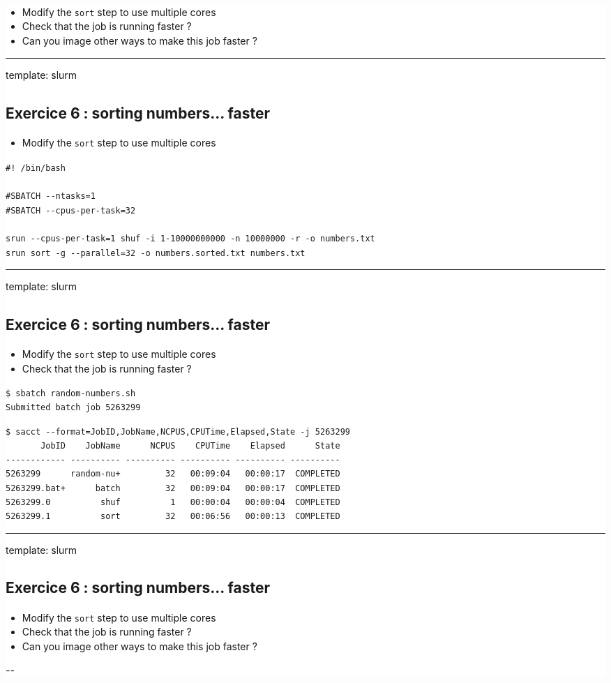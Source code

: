 * Modify the `sort` step to use multiple cores
* Check that the job is running faster ?
* Can you image other ways to make this job faster ?

---
template: slurm

## Exercice 6 : sorting numbers... faster

* Modify the `sort` step to use multiple cores

```
#! /bin/bash

#SBATCH --ntasks=1
#SBATCH --cpus-per-task=32

srun --cpus-per-task=1 shuf -i 1-10000000000 -n 10000000 -r -o numbers.txt
srun sort -g --parallel=32 -o numbers.sorted.txt numbers.txt
```

---
template: slurm

## Exercice 6 : sorting numbers... faster

* Modify the `sort` step to use multiple cores
* Check that the job is running faster ?

```
$ sbatch random-numbers.sh
Submitted batch job 5263299
```

```
$ sacct --format=JobID,JobName,NCPUS,CPUTime,Elapsed,State -j 5263299
       JobID    JobName      NCPUS    CPUTime    Elapsed      State
------------ ---------- ---------- ---------- ---------- ----------
5263299      random-nu+         32   00:09:04   00:00:17  COMPLETED
5263299.bat+      batch         32   00:09:04   00:00:17  COMPLETED
5263299.0          shuf          1   00:00:04   00:00:04  COMPLETED
5263299.1          sort         32   00:06:56   00:00:13  COMPLETED
```

---

template: slurm

## Exercice 6 : sorting numbers... faster

* Modify the `sort` step to use multiple cores
* Check that the job is running faster ?
* Can you image other ways to make this job faster ?

--
